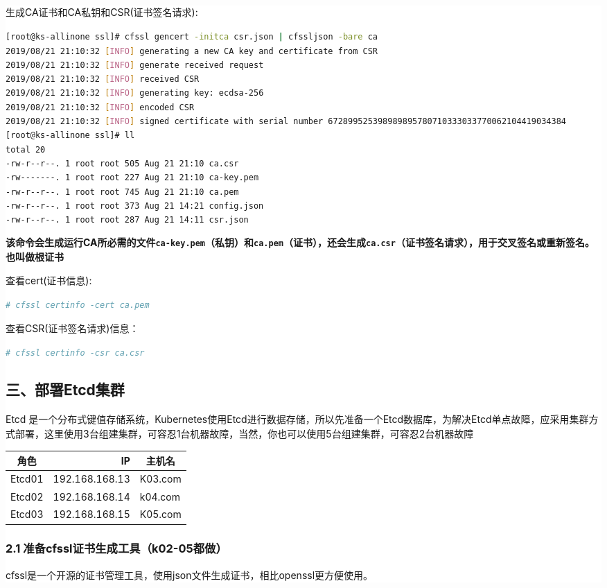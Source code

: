 生成CA证书和CA私钥和CSR(证书签名请求):

```bash
[root@ks-allinone ssl]# cfssl gencert -initca csr.json | cfssljson -bare ca
2019/08/21 21:10:32 [INFO] generating a new CA key and certificate from CSR
2019/08/21 21:10:32 [INFO] generate received request
2019/08/21 21:10:32 [INFO] received CSR
2019/08/21 21:10:32 [INFO] generating key: ecdsa-256
2019/08/21 21:10:32 [INFO] encoded CSR
2019/08/21 21:10:32 [INFO] signed certificate with serial number 672899525398989895780710333033770062104419034384
[root@ks-allinone ssl]# ll
total 20
-rw-r--r--. 1 root root 505 Aug 21 21:10 ca.csr
-rw-------. 1 root root 227 Aug 21 21:10 ca-key.pem
-rw-r--r--. 1 root root 745 Aug 21 21:10 ca.pem
-rw-r--r--. 1 root root 373 Aug 21 14:21 config.json
-rw-r--r--. 1 root root 287 Aug 21 14:11 csr.json
```

**该命令会生成运行CA所必需的文件`ca-key.pem`（私钥）和`ca.pem`（证书），还会生成`ca.csr`（证书签名请求），用于交叉签名或重新签名。也叫做根证书**



查看cert(证书信息):

```bash
# cfssl certinfo -cert ca.pem
```

查看CSR(证书签名请求)信息：

```bash
# cfssl certinfo -csr ca.csr
```



## 三、部署Etcd集群

Etcd 是一个分布式键值存储系统，Kubernetes使用Etcd进行数据存储，所以先准备一个Etcd数据库，为解决Etcd单点故障，应采用集群方式部署，这里使用3台组建集群，可容忍1台机器故障，当然，你也可以使用5台组建集群，可容忍2台机器故障



| **角色** |         **IP** | 主机名  |
| -------- | -------------: | ------- |
| Etcd01   | 192.168.168.13 | K03.com |
| Etcd02   | 192.168.168.14 | k04.com |
| Etcd03   | 192.168.168.15 | K05.com |





### 2.1 准备cfssl证书生成工具（k02-05都做）

cfssl是一个开源的证书管理工具，使用json文件生成证书，相比openssl更方便使用。
